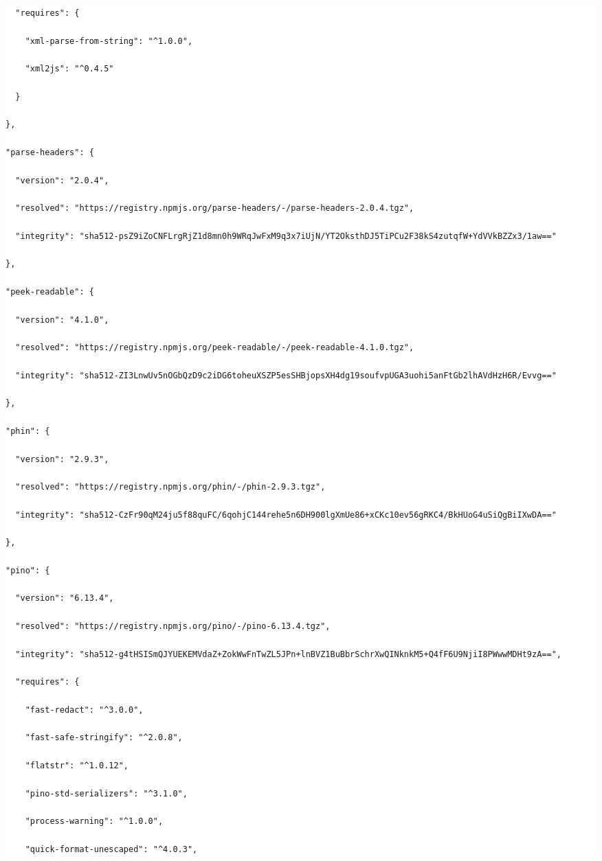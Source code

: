       "requires": {

        "xml-parse-from-string": "^1.0.0",

        "xml2js": "^0.4.5"

      }

    },

    "parse-headers": {

      "version": "2.0.4",

      "resolved": "https://registry.npmjs.org/parse-headers/-/parse-headers-2.0.4.tgz",

      "integrity": "sha512-psZ9iZoCNFLrgRjZ1d8mn0h9WRqJwFxM9q3x7iUjN/YT2OksthDJ5TiPCu2F38kS4zutqfW+YdVVkBZZx3/1aw=="

    },

    "peek-readable": {

      "version": "4.1.0",

      "resolved": "https://registry.npmjs.org/peek-readable/-/peek-readable-4.1.0.tgz",

      "integrity": "sha512-ZI3LnwUv5nOGbQzD9c2iDG6toheuXSZP5esSHBjopsXH4dg19soufvpUGA3uohi5anFtGb2lhAVdHzH6R/Evvg=="

    },

    "phin": {

      "version": "2.9.3",

      "resolved": "https://registry.npmjs.org/phin/-/phin-2.9.3.tgz",

      "integrity": "sha512-CzFr90qM24ju5f88quFC/6qohjC144rehe5n6DH900lgXmUe86+xCKc10ev56gRKC4/BkHUoG4uSiQgBiIXwDA=="

    },

    "pino": {

      "version": "6.13.4",

      "resolved": "https://registry.npmjs.org/pino/-/pino-6.13.4.tgz",

      "integrity": "sha512-g4tHSISmQJYUEKEMVdaZ+ZokWwFnTwZL5JPn+lnBVZ1BuBbrSchrXwQINknkM5+Q4fF6U9NjiI8PWwwMDHt9zA==",

      "requires": {

        "fast-redact": "^3.0.0",

        "fast-safe-stringify": "^2.0.8",

        "flatstr": "^1.0.12",

        "pino-std-serializers": "^3.1.0",

        "process-warning": "^1.0.0",

        "quick-format-unescaped": "^4.0.3",
